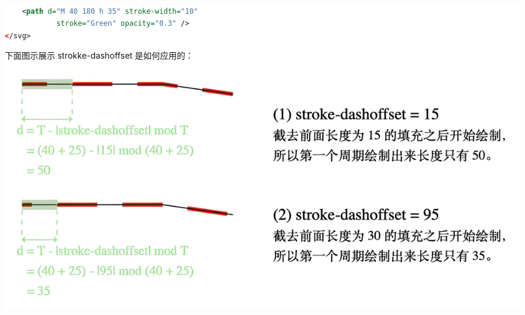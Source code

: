 ```xml
    <path d="M 40 180 h 35" stroke-width="10"
            stroke="Green" opacity="0.3" />
</svg>
```

下面图示展示 strokke-dashoffset 是如何应用的：

![自定义虚线](/animation/svg/base/image/033.png)  



